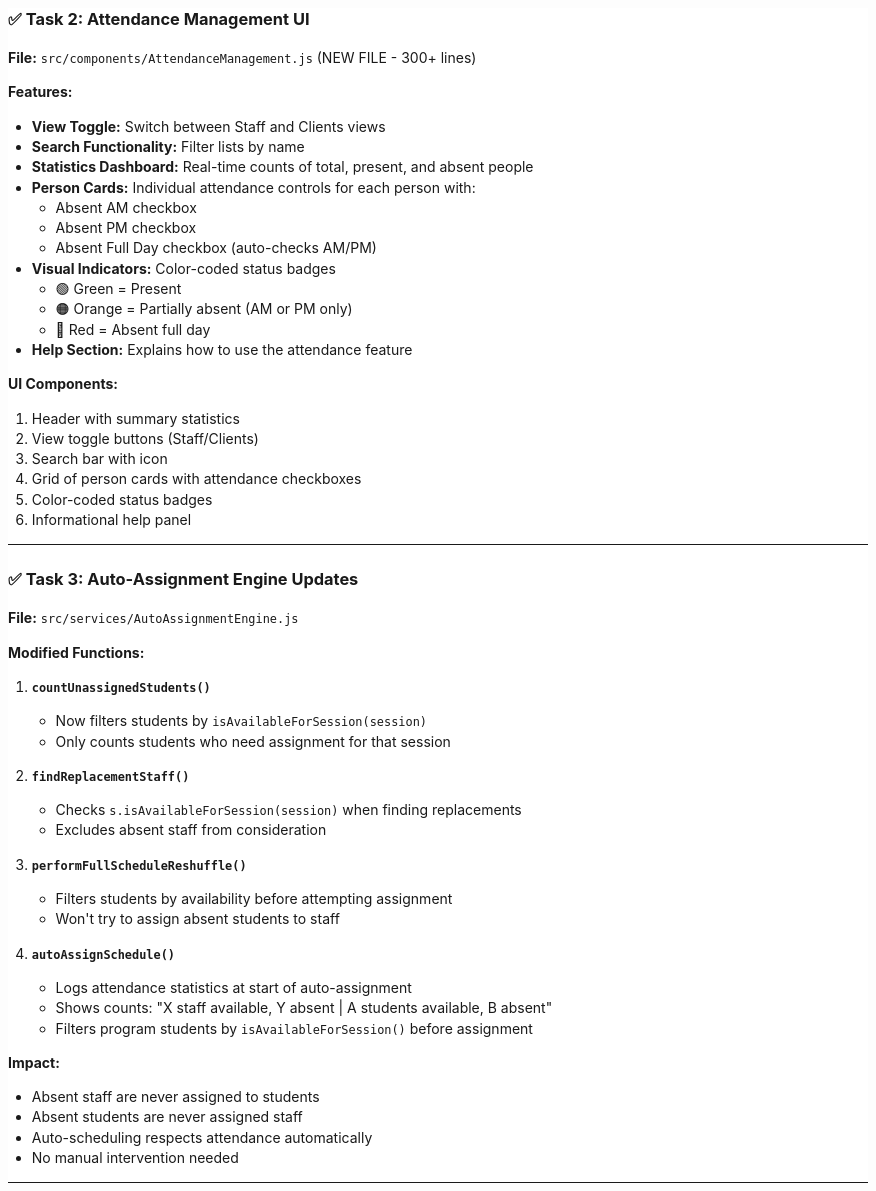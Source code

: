 ### ✅ Task 2: Attendance Management UI
**File:** `src/components/AttendanceManagement.js` (NEW FILE - 300+ lines)

**Features:**
- **View Toggle:** Switch between Staff and Clients views
- **Search Functionality:** Filter lists by name
- **Statistics Dashboard:** Real-time counts of total, present, and absent people
- **Person Cards:** Individual attendance controls for each person with:
  - Absent AM checkbox
  - Absent PM checkbox
  - Absent Full Day checkbox (auto-checks AM/PM)
- **Visual Indicators:** Color-coded status badges
  - 🟢 Green = Present
  - 🟠 Orange = Partially absent (AM or PM only)
  - 🔴 Red = Absent full day
- **Help Section:** Explains how to use the attendance feature

**UI Components:**
1. Header with summary statistics
2. View toggle buttons (Staff/Clients)
3. Search bar with icon
4. Grid of person cards with attendance checkboxes
5. Color-coded status badges
6. Informational help panel

---

### ✅ Task 3: Auto-Assignment Engine Updates
**File:** `src/services/AutoAssignmentEngine.js`

**Modified Functions:**

1. **`countUnassignedStudents()`**
   - Now filters students by `isAvailableForSession(session)`
   - Only counts students who need assignment for that session

2. **`findReplacementStaff()`**
   - Checks `s.isAvailableForSession(session)` when finding replacements
   - Excludes absent staff from consideration

3. **`performFullScheduleReshuffle()`**
   - Filters students by availability before attempting assignment
   - Won't try to assign absent students to staff

4. **`autoAssignSchedule()`**
   - Logs attendance statistics at start of auto-assignment
   - Shows counts: "X staff available, Y absent | A students available, B absent"
   - Filters program students by `isAvailableForSession()` before assignment

**Impact:**
- Absent staff are never assigned to students
- Absent students are never assigned staff
- Auto-scheduling respects attendance automatically
- No manual intervention needed

---